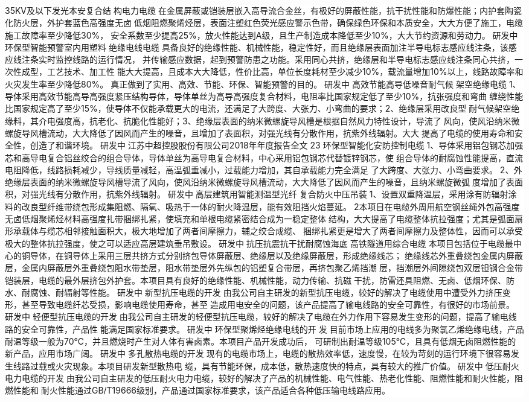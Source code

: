 35KV及以下发光本安复合结
构电力电缆
在金属屏蔽或铠装层嵌入高导流合金丝，有极好的屏蔽性能，抗干扰性能和防爆性能；内护套陶瓷化防火层，外护套蓝色高强度无卤
低烟阻燃聚烯烃层，表面注塑红色荧光感应警示色带，确保绿色环保和本质安全，大大方便了施工，电缆施工故障率至少降低30%，
安全系数至少提高25%，放火性能达到A级，且生产制造成本降低至少10%，大大节约资源和劳动力。
研发中
环保型智能预警室内用塑料
绝缘电线电缆
具备良好的绝缘性能、机械性能，稳定性好，而且绝缘层表面加注半导电标志感应线注条，该感应线注条实时监控线路的运行情况，
并传输感应数据，起到预警防患之功能。采用同心共挤，绝缘层和半导电标志感应线注条同心共挤，一次性成型，工艺技术、加工性
能大大提高，且成本大大降低，性价比高，单位长度耗材至少减少10%，载流量增加10%以上，线路故障率和火灾发生率至少降低80%。
真正做到了实用、高效、节能、环保、智能预警的目的。
研发中
高效节能高导低噪音耐气候
架空绝缘电缆
1、导体采用高效节能高导高强度紧压结构导体，导体单丝为高导高强度复合材料，电阻率比国家规定低了至少10%，抗张强度和弯曲
缠绕性能比国家规定高了至少15%，使导体不仅能承载更大的电流，还满足了大跨度、大张力、小弯曲的要求；2、绝缘层采用改良型
耐气候架空绝缘料，其介电强度高，抗老化、抗脆化性能好；3、绝缘层表面的纳米微螺旋导风槽是根据自然风力特性设计，导流了
风向，使风沿纳米微螺旋导风槽流动，大大降低了因风而产生的噪音，且增加了表面积，对强光线有分散作用，抗紫外线辐射。大大
提高了电缆的使用寿命和安全性，创造了和谐环境。
研发中
江苏中超控股股份有限公司2018年年度报告全文
23
环保型智能化安防控制电缆
1、导体采用铝包钢芯加强芯和高导电复合铝丝绞合的组合导体，导体单丝为高导电复合材料，中心采用铝包钢芯代替镀锌钢芯，使
组合导体的耐腐蚀性能提高，直流电阻降低，线路损耗减少，导线质量减轻，高温弧垂减小，过载能力增加，其自承载能力完全满足
了大跨度、大张力、小弯曲要求。
2、外绝缘层表面的纳米微螺旋导风槽导流了风向，使风沿纳米微螺旋导风槽流动，大大降低了因风而产生的噪音，且纳米螺旋微弧
度增加了表面积，对强光线有分散作用，抗紫外线辐射。
研发中
高层建筑用智能测温型光纤
复合防火中压吊装
1、设置双重降温层，采用涂有防辐射涂料的改良型纤维带绕包形成集阻燃、隔氧、吸热于一体的耐火降温层，能有效阻挡火焰蔓延。
2本项目在电缆外周用航空钢丝绳外包高强度无卤低烟聚烯烃材料高强度扎带捆绑扎紧，使填充和单根电缆紧密结合成为一稳定整体
结构，大大提高了电缆整体抗拉强度；尤其是弧面扇形承载体与缆芯相邻接触面积大，极大地增加了两者间摩擦力，辅之绞合成缆、
捆绑扎紧更是增大了两者间摩擦力及整体性，因而可以承受极大的整体抗拉强度，使之可以适应高层建筑垂吊敷设。
研发中
抗压抗震抗干扰耐腐蚀海底
高铁隧道用综合电缆
本项目包括位于电缆最中心的铜导体，在铜导体上采用三层共挤方式分别挤包导体屏蔽层、绝缘层以及绝缘屏蔽层，形成绝缘线芯；
绝缘线芯外重叠绕包金属内屏蔽层，金属内屏蔽层外重叠绕包阻水带垫层，阻水带垫层外先纵包的铝塑复合带层，再挤包聚乙烯挡潮
层，挡潮层外间隙绕包双层钽钢合金带铠装层，电缆的最外层挤包外护套。本项目具有良好的绝缘性能、机械性能，动力传输、抗磁
干扰，防雷还具阻燃、无卤、低烟环保、防水、耐腐蚀、耐辐射等性能。
研发中
新型抗压电缆的开发
由我公司自主研发的新型抗压电缆，较好的解决了电缆使用中遭受外力挤压变形，甚至导致电缆纤芯受损，影响电缆使用寿命，甚至
造成用电安全的问题，该产品提高了输电线路的安全可靠性，有很好的市场前景。
研发中
轻便型抗压电缆的开发
由我公司自主研发的轻便型抗压电缆，较好的解决了电缆在外力作用下容易发生变形的问题，提高了输电线路的安全可靠性，产品性
能满足国家标准要求。
研发中
环保型聚烯烃绝缘电线的开
发
目前市场上应用的电线多为聚氯乙烯绝缘电线，产品耐温等级一般为70℃，并且燃烧时产生对人体有害卤素。本项目产品开发成功后，
可研制出耐温等级105℃，且具有低烟无卤阻燃性能的新产品，应用市场广阔。
研发中
多孔散热电缆的开发
现有的电缆市场上，电缆的散热效率低，速度慢，在较为苛刻的运行环境下很容易发生线路过载或火灾现象。本项目研发新型散热电
缆，具有节能环保，成本低，散热速度快的特点，具有较大的推广价值。
研发中
低压耐火电力电缆的开发
由我公司自主研发的低压耐火电力电缆，较好的解决了产品的机械性能、电气性能、热老化性能、阻燃性能和耐火性能，阻燃性能和
耐火性能通过GB/T19666级别，产品通过国家标准要求，该产品适合各种低压输电线路应用。